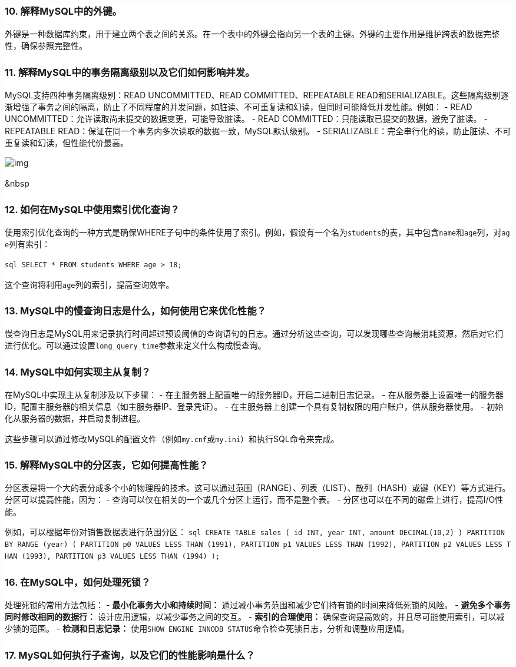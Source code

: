 ### 10. 解释MySQL中的外键。

外键是一种数据库约束，用于建立两个表之间的关系。在一个表中的外键会指向另一个表的主键。外键的主要作用是维护跨表的数据完整性，确保参照完整性。

### 11. 解释MySQL中的事务隔离级别以及它们如何影响并发。

MySQL支持四种事务隔离级别：READ UNCOMMITTED、READ COMMITTED、REPEATABLE READ和SERIALIZABLE。这些隔离级别逐渐增强了事务之间的隔离，防止了不同程度的并发问题，如脏读、不可重复读和幻读，但同时可能降低并发性能。例如： - READ UNCOMMITTED：允许读取尚未提交的数据变更，可能导致脏读。 - READ COMMITTED：只能读取已提交的数据，避免了脏读。 - REPEATABLE READ：保证在同一个事务内多次读取的数据一致，MySQL默认级别。 - SERIALIZABLE：完全串行化的读，防止脏读、不可重复读和幻读，但性能代价最高。



![img](https://pic2.zhimg.com/80/v2-d226a84aa77baa24a817dee939a55815_1440w.webp)

&nbsp



### 12. 如何在MySQL中使用索引优化查询？

使用索引优化查询的一种方式是确保WHERE子句中的条件使用了索引。例如，假设有一个名为`students`的表，其中包含`name`和`age`列，对`age`列有索引：

```
sql SELECT * FROM students WHERE age > 18;
```

这个查询将利用`age`列的索引，提高查询效率。

### 13. MySQL中的慢查询日志是什么，如何使用它来优化性能？

慢查询日志是MySQL用来记录执行时间超过预设阈值的查询语句的日志。通过分析这些查询，可以发现哪些查询最消耗资源，然后对它们进行优化。可以通过设置`long_query_time`参数来定义什么构成慢查询。

### 14. MySQL中如何实现主从复制？

在MySQL中实现主从复制涉及以下步骤： - 在主服务器上配置唯一的服务器ID，开启二进制日志记录。 - 在从服务器上设置唯一的服务器ID，配置主服务器的相关信息（如主服务器IP、登录凭证）。 - 在主服务器上创建一个具有复制权限的用户账户，供从服务器使用。 - 初始化从服务器的数据，并启动复制进程。

这些步骤可以通过修改MySQL的配置文件（例如`my.cnf`或`my.ini`）和执行SQL命令来完成。

### 15. 解释MySQL中的分区表，它如何提高性能？

分区表是将一个大的表分成多个小的物理段的技术。这可以通过范围（RANGE）、列表（LIST）、散列（HASH）或键（KEY）等方式进行。分区可以提高性能，因为： - 查询可以仅在相关的一个或几个分区上运行，而不是整个表。 - 分区也可以在不同的磁盘上进行，提高I/O性能。

例如，可以根据年份对销售数据表进行范围分区： `sql CREATE TABLE sales ( id INT, year INT, amount DECIMAL(10,2) ) PARTITION BY RANGE (year) ( PARTITION p0 VALUES LESS THAN (1991), PARTITION p1 VALUES LESS THAN (1992), PARTITION p2 VALUES LESS THAN (1993), PARTITION p3 VALUES LESS THAN (1994) );`

### 16. 在MySQL中，如何处理死锁？

处理死锁的常用方法包括： - **最小化事务大小和持续时间：** 通过减小事务范围和减少它们持有锁的时间来降低死锁的风险。 - **避免多个事务同时修改相同的数据行：** 设计应用逻辑，以减少事务之间的交互。 - **索引的合理使用：** 确保查询是高效的，并且尽可能使用索引，可以减少锁的范围。 - **检测和日志记录：** 使用`SHOW ENGINE INNODB STATUS`命令检查死锁日志，分析和调整应用逻辑。

### 17. MySQL如何执行子查询，以及它们的性能影响是什么？
